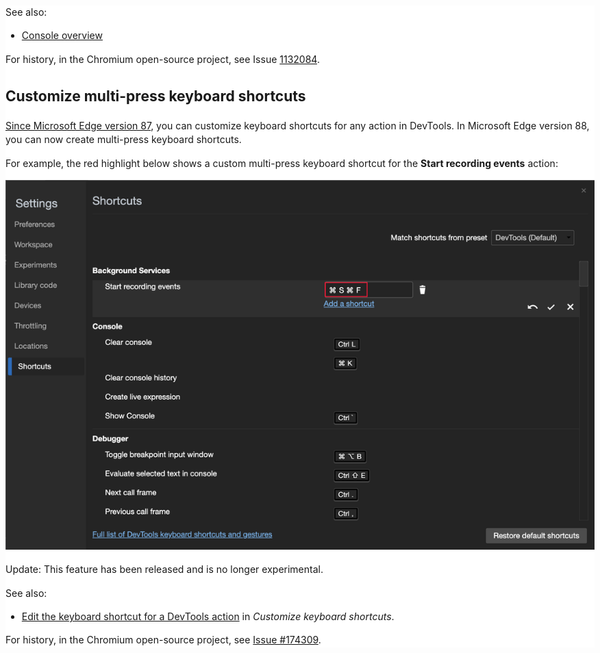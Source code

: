 See also:
* [Console overview](../../../console/index.md)

For history, in the Chromium open-source project, see Issue [1132084](https://crbug.com/1132084).



## Customize multi-press keyboard shortcuts




[Since Microsoft Edge version 87](../10/devtools.md#customize-keyboard-shortcuts-in-settings), you can customize keyboard shortcuts for any action in DevTools.  In Microsoft Edge version 88, you can now create multi-press keyboard shortcuts.

For example, the red highlight below shows a custom multi-press keyboard shortcut for the **Start recording events** action:

![Chords keyboard shortcuts.](../../media/2020/11/multi-press-keyboard-shortcuts.msft.png)

Update: This feature has been released and is no longer experimental.

See also:
* [Edit the keyboard shortcut for a DevTools action](../../../customize/shortcuts.md#edit-the-keyboard-shortcut-for-a-devtools-action) in _Customize keyboard shortcuts_.

For history, in the Chromium open-source project, see [Issue #174309](https://crbug.com/174309).
